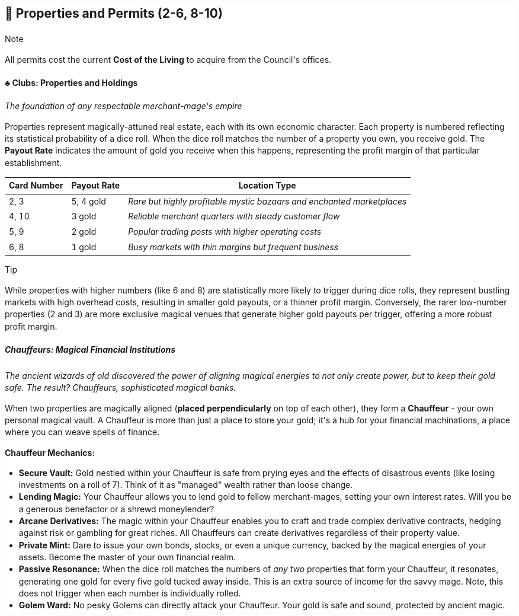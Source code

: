 ## 🏰 Properties and Permits (2-6, 8-10)
> [!NOTE]
> All permits cost the current **Cost of the Living** to acquire from the Council's offices.

#### ♣️ Clubs: Properties and Holdings
*The foundation of any respectable merchant-mage's empire*

Properties represent magically-attuned real estate, each with its own economic character. Each property is numbered reflecting its statistical probability of a dice roll. When the dice roll matches the number of a property you own, you receive gold. The **Payout Rate** indicates the amount of gold you receive when this happens, representing the profit margin of that particular establishment.

| Card Number | Payout Rate | Location Type                                                          |
| ----------- | ----------- | ---------------------------------------------------------------------- |
| 2, 3        | 5, 4 gold   | *Rare but highly profitable mystic bazaars and enchanted marketplaces* |
| 4, 10       | 3 gold      | *Reliable merchant quarters with steady customer flow*                 |
| 5, 9        | 2 gold      | *Popular trading posts with higher operating costs*                    |
| 6, 8        | 1 gold      | *Busy markets with thin margins but frequent business*                 |

> [!TIP]
> While properties with higher numbers (like 6 and 8) are statistically more likely to trigger during dice rolls, they represent bustling markets with high overhead costs, resulting in smaller gold payouts, or a thinner profit margin. Conversely, the rarer low-number properties (2 and 3) are more exclusive magical venues that generate higher gold payouts per trigger, offering a more robust profit margin.
##### Chauffeurs: Magical Financial Institutions
*The ancient wizards of old discovered the power of aligning magical energies to not only create power, but to keep their gold safe. The result? Chauffeurs, sophisticated magical banks.*

When two properties are magically aligned (**placed perpendicularly** on top of each other), they form a **Chauffeur** - your own personal magical vault. A Chauffeur is more than just a place to store your gold; it's a hub for your financial machinations, a place where you can weave spells of finance.

**Chauffeur Mechanics:**
*   **Secure Vault:** Gold nestled within your Chauffeur is safe from prying eyes and the effects of disastrous events (like losing investments on a roll of 7). Think of it as "managed" wealth rather than loose change.
*   **Lending Magic:** Your Chauffeur allows you to lend gold to fellow merchant-mages, setting your own interest rates. Will you be a generous benefactor or a shrewd moneylender?
*   **Arcane Derivatives:** The magic within your Chauffeur enables you to craft and trade complex derivative contracts, hedging against risk or gambling for great riches. All Chauffeurs can create derivatives regardless of their property value.
*   **Private Mint:** Dare to issue your own bonds, stocks, or even a unique currency, backed by the magical energies of your assets. Become the master of your own financial realm.
*   **Passive Resonance:** When the dice roll matches the numbers of *any two* properties that form your Chauffeur, it resonates, generating one gold for every five gold tucked away inside. This is an extra source of income for the savvy mage. Note, this does not trigger when each number is individually rolled.
*   **Golem Ward:** No pesky Golems can directly attack your Chauffeur. Your gold is safe and sound, protected by ancient magic.


[//]: # (Visual prompt: A stern-faced, official-looking figure in a dark, formal robe, holding a ledger and a quill. They are surrounded by stacks of gold and official documents. Imposing, realistic fantasy art style.)